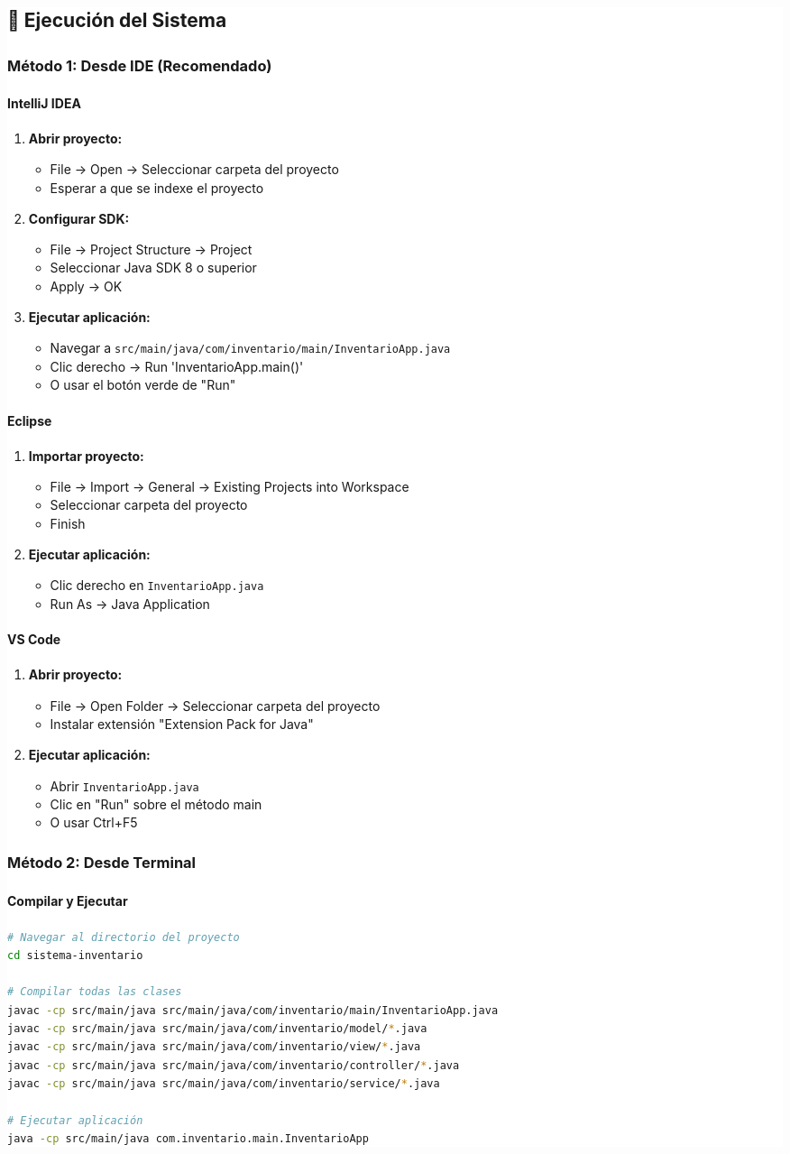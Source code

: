 ## 🚀 Ejecución del Sistema

### **Método 1: Desde IDE (Recomendado)**

#### **IntelliJ IDEA**
1. **Abrir proyecto:**
   - File → Open → Seleccionar carpeta del proyecto
   - Esperar a que se indexe el proyecto

2. **Configurar SDK:**
   - File → Project Structure → Project
   - Seleccionar Java SDK 8 o superior
   - Apply → OK

3. **Ejecutar aplicación:**
   - Navegar a `src/main/java/com/inventario/main/InventarioApp.java`
   - Clic derecho → Run 'InventarioApp.main()'
   - O usar el botón verde de "Run"

#### **Eclipse**
1. **Importar proyecto:**
   - File → Import → General → Existing Projects into Workspace
   - Seleccionar carpeta del proyecto
   - Finish

2. **Ejecutar aplicación:**
   - Clic derecho en `InventarioApp.java`
   - Run As → Java Application

#### **VS Code**
1. **Abrir proyecto:**
   - File → Open Folder → Seleccionar carpeta del proyecto
   - Instalar extensión "Extension Pack for Java"

2. **Ejecutar aplicación:**
   - Abrir `InventarioApp.java`
   - Clic en "Run" sobre el método main
   - O usar Ctrl+F5

### **Método 2: Desde Terminal**

#### **Compilar y Ejecutar**
```bash
# Navegar al directorio del proyecto
cd sistema-inventario

# Compilar todas las clases
javac -cp src/main/java src/main/java/com/inventario/main/InventarioApp.java
javac -cp src/main/java src/main/java/com/inventario/model/*.java
javac -cp src/main/java src/main/java/com/inventario/view/*.java
javac -cp src/main/java src/main/java/com/inventario/controller/*.java
javac -cp src/main/java src/main/java/com/inventario/service/*.java

# Ejecutar aplicación
java -cp src/main/java com.inventario.main.InventarioApp
```
